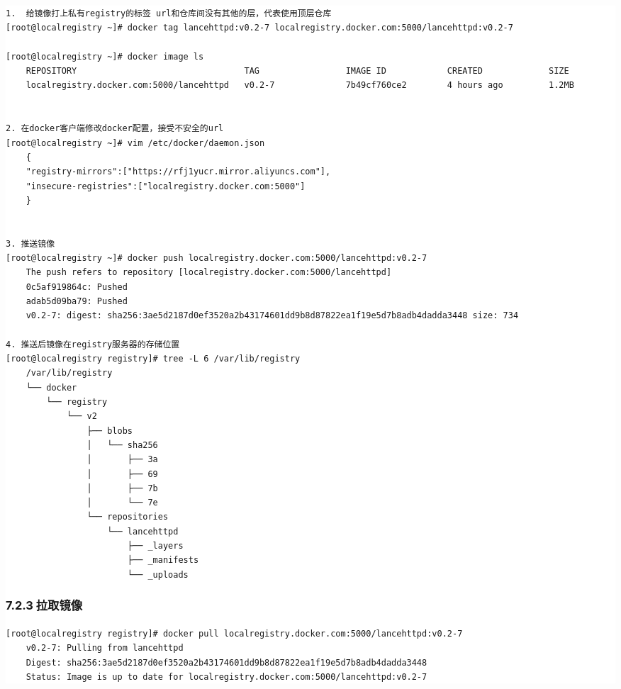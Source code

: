 ```
1.  给镜像打上私有registry的标签 url和仓库间没有其他的层，代表使用顶层仓库
[root@localregistry ~]# docker tag lancehttpd:v0.2-7 localregistry.docker.com:5000/lancehttpd:v0.2-7

[root@localregistry ~]# docker image ls
    REPOSITORY                                 TAG                 IMAGE ID            CREATED             SIZE
    localregistry.docker.com:5000/lancehttpd   v0.2-7              7b49cf760ce2        4 hours ago         1.2MB


2. 在docker客户端修改docker配置，接受不安全的url
[root@localregistry ~]# vim /etc/docker/daemon.json
    {
    "registry-mirrors":["https://rfj1yucr.mirror.aliyuncs.com"],
    "insecure-registries":["localregistry.docker.com:5000"]
    }


3. 推送镜像
[root@localregistry ~]# docker push localregistry.docker.com:5000/lancehttpd:v0.2-7 
    The push refers to repository [localregistry.docker.com:5000/lancehttpd]
    0c5af919864c: Pushed 
    adab5d09ba79: Pushed 
    v0.2-7: digest: sha256:3ae5d2187d0ef3520a2b43174601dd9b8d87822ea1f19e5d7b8adb4dadda3448 size: 734

4. 推送后镜像在registry服务器的存储位置
[root@localregistry registry]# tree -L 6 /var/lib/registry
    /var/lib/registry
    └── docker
        └── registry
            └── v2
                ├── blobs
                │   └── sha256
                │       ├── 3a
                │       ├── 69
                │       ├── 7b
                │       └── 7e
                └── repositories
                    └── lancehttpd
                        ├── _layers
                        ├── _manifests
                        └── _uploads
```



### 7.2.3 拉取镜像

```
[root@localregistry registry]# docker pull localregistry.docker.com:5000/lancehttpd:v0.2-7 
    v0.2-7: Pulling from lancehttpd
    Digest: sha256:3ae5d2187d0ef3520a2b43174601dd9b8d87822ea1f19e5d7b8adb4dadda3448
    Status: Image is up to date for localregistry.docker.com:5000/lancehttpd:v0.2-7
```
